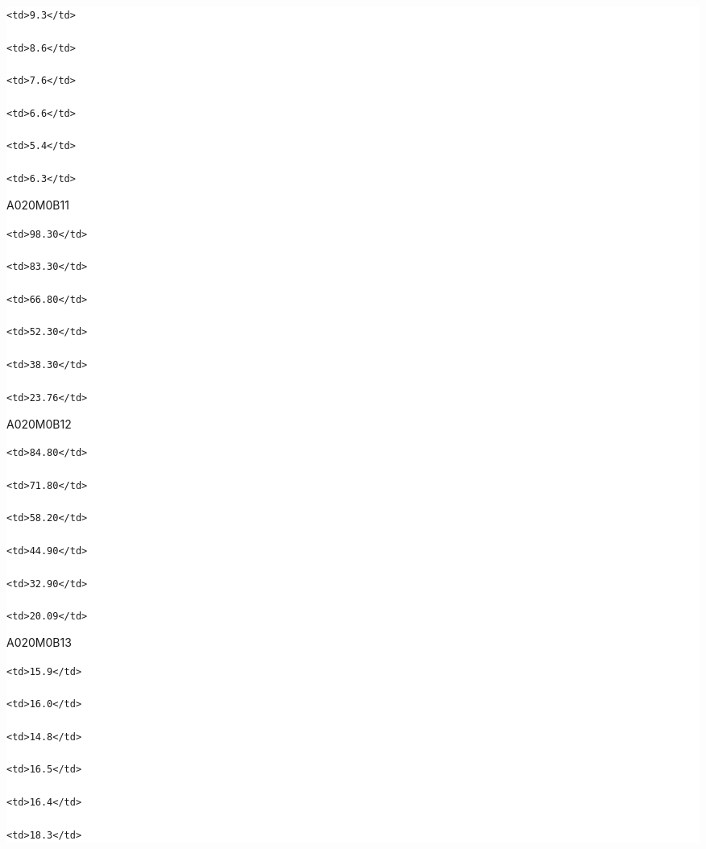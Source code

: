     <td>9.3</td>
    
    <td>8.6</td>
    
    <td>7.6</td>
    
    <td>6.6</td>
    
    <td>5.4</td>
    
    <td>6.3</td>
    

</tr>

<tr>
    <td>A020M0B11</td>
    
    <td>98.30</td>
    
    <td>83.30</td>
    
    <td>66.80</td>
    
    <td>52.30</td>
    
    <td>38.30</td>
    
    <td>23.76</td>
    

</tr>

<tr>
    <td>A020M0B12</td>
    
    <td>84.80</td>
    
    <td>71.80</td>
    
    <td>58.20</td>
    
    <td>44.90</td>
    
    <td>32.90</td>
    
    <td>20.09</td>
    

</tr>

<tr>
    <td>A020M0B13</td>
    
    <td>15.9</td>
    
    <td>16.0</td>
    
    <td>14.8</td>
    
    <td>16.5</td>
    
    <td>16.4</td>
    
    <td>18.3</td>
    